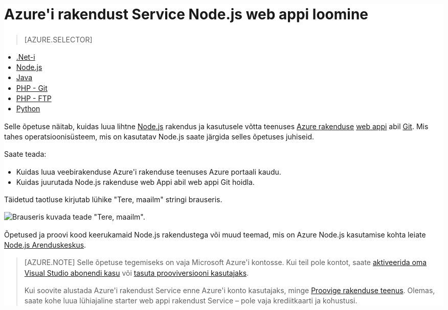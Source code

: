 <properties
    pageTitle="Luua Node.js veebirakenduse teenuses Azure rakendus | Microsoft Azure'i"
    description="Saate teada, kuidas Node.js rakenduse web appi teenuses Azure rakenduse juurutamine."
    services="app-service\web"
    documentationCenter="nodejs"
    authors="rmcmurray"
    manager="wpickett"
    editor=""/>

<tags
    ms.service="app-service-web"
    ms.workload="web"
    ms.tgt_pltfrm="na"
    ms.devlang="nodejs"
    ms.topic="hero-article"
    ms.date="08/11/2016"
    ms.author="robmcm"/>

# <a name="create-a-nodejs-web-app-in-azure-app-service"></a>Azure'i rakendust Service Node.js web appi loomine

> [AZURE.SELECTOR]
- [.Net-i](web-sites-dotnet-get-started.md)
- [Node.js](web-sites-nodejs-develop-deploy-mac.md)
- [Java](web-sites-java-get-started.md)
- [PHP - Git](web-sites-php-mysql-deploy-use-git.md)
- [PHP - FTP](web-sites-php-mysql-deploy-use-ftp.md)
- [Python](web-sites-python-ptvs-django-mysql.md)

Selle õpetuse näitab, kuidas luua lihtne [Node.js](http://nodejs.org) rakendus ja kasutusele võtta teenuses [Azure rakenduse](../app-service/app-service-value-prop-what-is.md) [web appi](app-service-web-overview.md) abil [Git](http://git-scm.com). Mis tahes operatsioonisüsteem, mis on kasutatav Node.js saate järgida selles õpetuses juhiseid.

Saate teada:

* Kuidas luua veebirakenduse Azure'i rakenduse teenuses Azure portaali kaudu.
* Kuidas juurutada Node.js rakenduse web Appi abil web appi Git hoidla.

Täidetud taotluse kirjutab lühike "Tere, maailm" stringi brauseris.

![Brauseris kuvada teade "Tere, maailm".][helloworld-completed]

Õpetused ja proovi kood keerukamaid Node.js rakendustega või muud teemad, mis on Azure Node.js kasutamise kohta leiate [Node.js Arenduskeskus](/develop/nodejs/).

> [AZURE.NOTE]
> Selle õpetuse tegemiseks on vaja Microsoft Azure'i kontosse. Kui teil pole kontot, saate [aktiveerida oma Visual Studio abonendi kasu](/en-us/pricing/member-offers/msdn-benefits-details/?WT.mc_id=A261C142F) või [tasuta prooviversiooni kasutajaks](/en-us/pricing/free-trial/?WT.mc_id=A261C142F).
>
> Kui soovite alustada Azure'i rakendust Service enne Azure'i konto kasutajaks, minge [Proovige rakenduse teenus](http://go.microsoft.com/fwlink/?LinkId=523751). Olemas, saate kohe luua lühiajaline starter web appi rakendust Service – pole vaja krediitkaarti ja kohustusi.


[helloworld-completed]: ./media/web-sites-nodejs-develop-deploy-mac/helloazure.png
[helloworld-localhost]: ./media/web-sites-nodejs-develop-deploy-mac/helloworldlocal.png
[portal-quick-create]: ./media/web-sites-nodejs-develop-deploy-mac/create-quick-website.png
[portal-quick-create2]: ./media/web-sites-nodejs-develop-deploy-mac/create-quick-website2.png
[setup-git-publishing]: ./media/web-sites-nodejs-develop-deploy-mac/setup_git_publishing.png
[go-to-dashboard]: ./media/web-sites-nodejs-develop-deploy-mac/go_to_dashboard.png
[deployment-part]: ./media/web-sites-nodejs-develop-deploy-mac/deployment-part.png
[deployment-credentials]: ./media/web-sites-nodejs-develop-deploy-mac/deployment-credentials.png
[git-url]: ./media/web-sites-nodejs-develop-deploy-mac/git-url.png